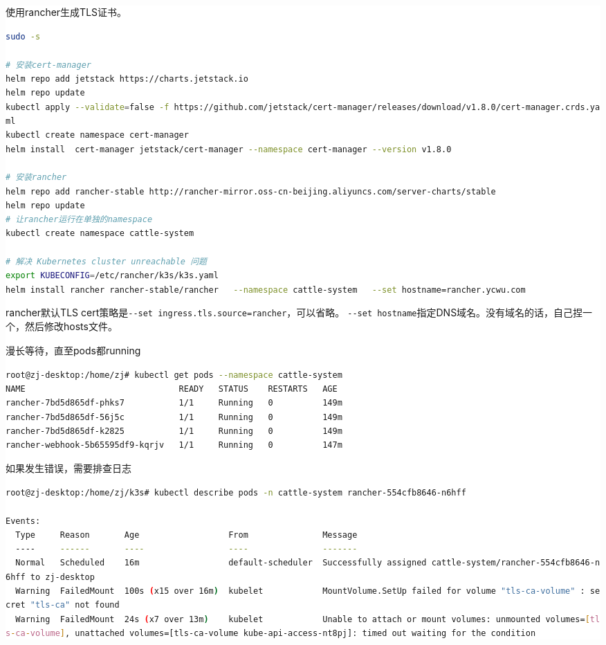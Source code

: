 使用rancher生成TLS证书。
```sh
sudo -s

# 安装cert-manager
helm repo add jetstack https://charts.jetstack.io
helm repo update
kubectl apply --validate=false -f https://github.com/jetstack/cert-manager/releases/download/v1.8.0/cert-manager.crds.yaml
kubectl create namespace cert-manager
helm install  cert-manager jetstack/cert-manager --namespace cert-manager --version v1.8.0

# 安装rancher
helm repo add rancher-stable http://rancher-mirror.oss-cn-beijing.aliyuncs.com/server-charts/stable
helm repo update
# 让rancher运行在单独的namespace
kubectl create namespace cattle-system

# 解决 Kubernetes cluster unreachable 问题
export KUBECONFIG=/etc/rancher/k3s/k3s.yaml
helm install rancher rancher-stable/rancher   --namespace cattle-system   --set hostname=rancher.ycwu.com

```

rancher默认TLS cert策略是`--set ingress.tls.source=rancher`，可以省略。
`--set hostname`指定DNS域名。没有域名的话，自己捏一个，然后修改hosts文件。

漫长等待，直至pods都running
```sh
root@zj-desktop:/home/zj# kubectl get pods --namespace cattle-system
NAME                               READY   STATUS    RESTARTS   AGE
rancher-7bd5d865df-phks7           1/1     Running   0          149m
rancher-7bd5d865df-56j5c           1/1     Running   0          149m
rancher-7bd5d865df-k2825           1/1     Running   0          149m
rancher-webhook-5b65595df9-kqrjv   1/1     Running   0          147m
```

如果发生错误，需要排查日志
```sh
root@zj-desktop:/home/zj/k3s# kubectl describe pods -n cattle-system rancher-554cfb8646-n6hff 

Events:
  Type     Reason       Age                  From               Message
  ----     ------       ----                 ----               -------
  Normal   Scheduled    16m                  default-scheduler  Successfully assigned cattle-system/rancher-554cfb8646-n6hff to zj-desktop
  Warning  FailedMount  100s (x15 over 16m)  kubelet            MountVolume.SetUp failed for volume "tls-ca-volume" : secret "tls-ca" not found
  Warning  FailedMount  24s (x7 over 13m)    kubelet            Unable to attach or mount volumes: unmounted volumes=[tls-ca-volume], unattached volumes=[tls-ca-volume kube-api-access-nt8pj]: timed out waiting for the condition

```
